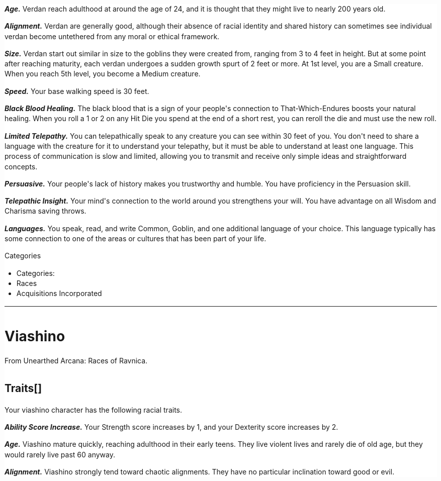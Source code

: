 ***Age.*** Verdan reach adulthood at around the age of 24, and it is thought that they might live to nearly 200 years old.

***Alignment.*** Verdan are generally good, although their absence of racial identity and shared history can sometimes see individual verdan become untethered from any moral or ethical framework.

***Size.*** Verdan start out similar in size to the goblins they were created from, ranging from 3 to 4 feet in height. But at some point after reaching maturity, each verdan undergoes a sudden growth spurt of 2 feet or more. At 1st level, you are a Small creature. When you reach 5th level, you become a Medium creature.

***Speed.*** Your base walking speed is 30 feet.

***Black Blood Healing.*** The black blood that is a sign of your people's connection to That-Which-Endures boosts your natural healing. When you roll a 1 or 2 on any Hit Die you spend at the end of a short rest, you can reroll the die and must use the new roll.

***Limited Telepathy.*** You can telepathically speak to any creature you can see within 30 feet of you. You don't need to share a language with the creature for it to understand your telepathy, but it must be able to understand at least one language. This process of communication is slow and limited, allowing you to transmit and receive only simple ideas and straightforward concepts.

***Persuasive.*** Your people's lack of history makes you trustworthy and humble. You have proficiency in the Persuasion skill.

***Telepathic Insight.*** Your mind's connection to the world around you strengthens your will. You have advantage on all Wisdom and Charisma saving throws.

***Languages.*** You speak, read, and write Common, Goblin, and one additional language of your choice. This language typically has some connection to one of the areas or cultures that has been part of your life.

Categories  

* Categories:
* Races
* Acquisitions Incorporated

---

# Viashino

From Unearthed Arcana: Races of Ravnica.

## Traits[]

Your viashino character has the following racial traits.

***Ability Score Increase.*** Your Strength score increases by 1, and your Dexterity score increases by 2.

***Age.*** Viashino mature quickly, reaching adulthood in their early teens. They live violent lives and rarely die of old age, but they would rarely live past 60 anyway.

***Alignment.*** Viashino strongly tend toward chaotic alignments. They have no particular inclination toward good or evil.
